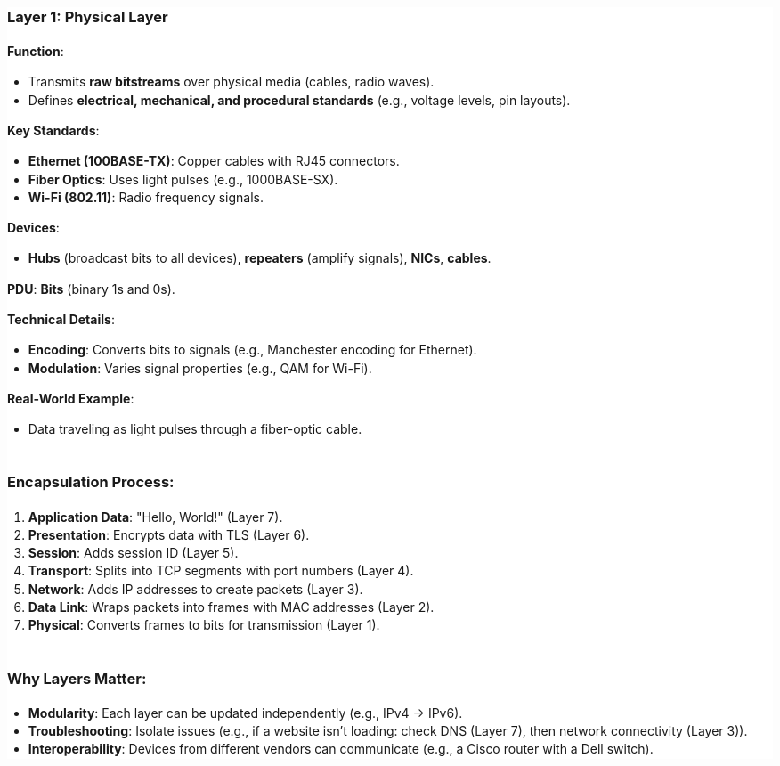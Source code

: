 
### **Layer 1: Physical Layer**  
**Function**:  
- Transmits **raw bitstreams** over physical media (cables, radio waves).  
- Defines **electrical, mechanical, and procedural standards** (e.g., voltage levels, pin layouts).  

**Key Standards**:  
- **Ethernet (100BASE-TX)**: Copper cables with RJ45 connectors.  
- **Fiber Optics**: Uses light pulses (e.g., 1000BASE-SX).  
- **Wi-Fi (802.11)**: Radio frequency signals.  

**Devices**:  
- **Hubs** (broadcast bits to all devices), **repeaters** (amplify signals), **NICs**, **cables**.  

**PDU**: **Bits** (binary 1s and 0s).  

**Technical Details**:  
- **Encoding**: Converts bits to signals (e.g., Manchester encoding for Ethernet).  
- **Modulation**: Varies signal properties (e.g., QAM for Wi-Fi).  

**Real-World Example**:  
  - Data traveling as light pulses through a fiber-optic cable.  

---

### **Encapsulation Process**:  
1. **Application Data**: "Hello, World!" (Layer 7).  
2. **Presentation**: Encrypts data with TLS (Layer 6).  
3. **Session**: Adds session ID (Layer 5).  
4. **Transport**: Splits into TCP segments with port numbers (Layer 4).  
5. **Network**: Adds IP addresses to create packets (Layer 3).  
6. **Data Link**: Wraps packets into frames with MAC addresses (Layer 2).  
7. **Physical**: Converts frames to bits for transmission (Layer 1).  

---

### **Why Layers Matter**:  
- **Modularity**: Each layer can be updated independently (e.g., IPv4 → IPv6).  
- **Troubleshooting**: Isolate issues (e.g., if a website isn’t loading: check DNS (Layer 7), then network connectivity (Layer 3)).  
- **Interoperability**: Devices from different vendors can communicate (e.g., a Cisco router with a Dell switch).  
